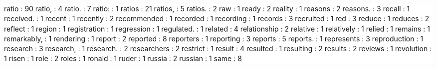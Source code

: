 ratio : 90
ratio, : 4
ratio. : 7
ratio: : 1
ratios : 21
ratios, : 5
ratios. : 2
raw : 1
ready : 2
reality : 1
reasons : 2
reasons. : 3
recall : 1
received. : 1
recent : 1
recently : 2
recommended : 1
recorded : 1
recording : 1
records : 3
recruited : 1
red : 3
reduce : 1
reduces : 2
reflect : 1
region : 1
registration : 1
regression : 1
regulated. : 1
related : 4
relationship : 2
relative : 1
relatively : 1
relied : 1
remains : 1
remarkably, : 1
rendering : 1
report : 2
reported : 8
reporters : 1
reporting : 3
reports : 5
reports. : 1
represents : 3
reproduction : 1
research : 3
research, : 1
research. : 2
researchers : 2
restrict : 1
result : 4
resulted : 1
resulting : 2
results : 2
reviews : 1
revolution : 1
risen : 1
role : 2
roles : 1
ronald : 1
ruder : 1
russia : 2
russian : 1
same : 8